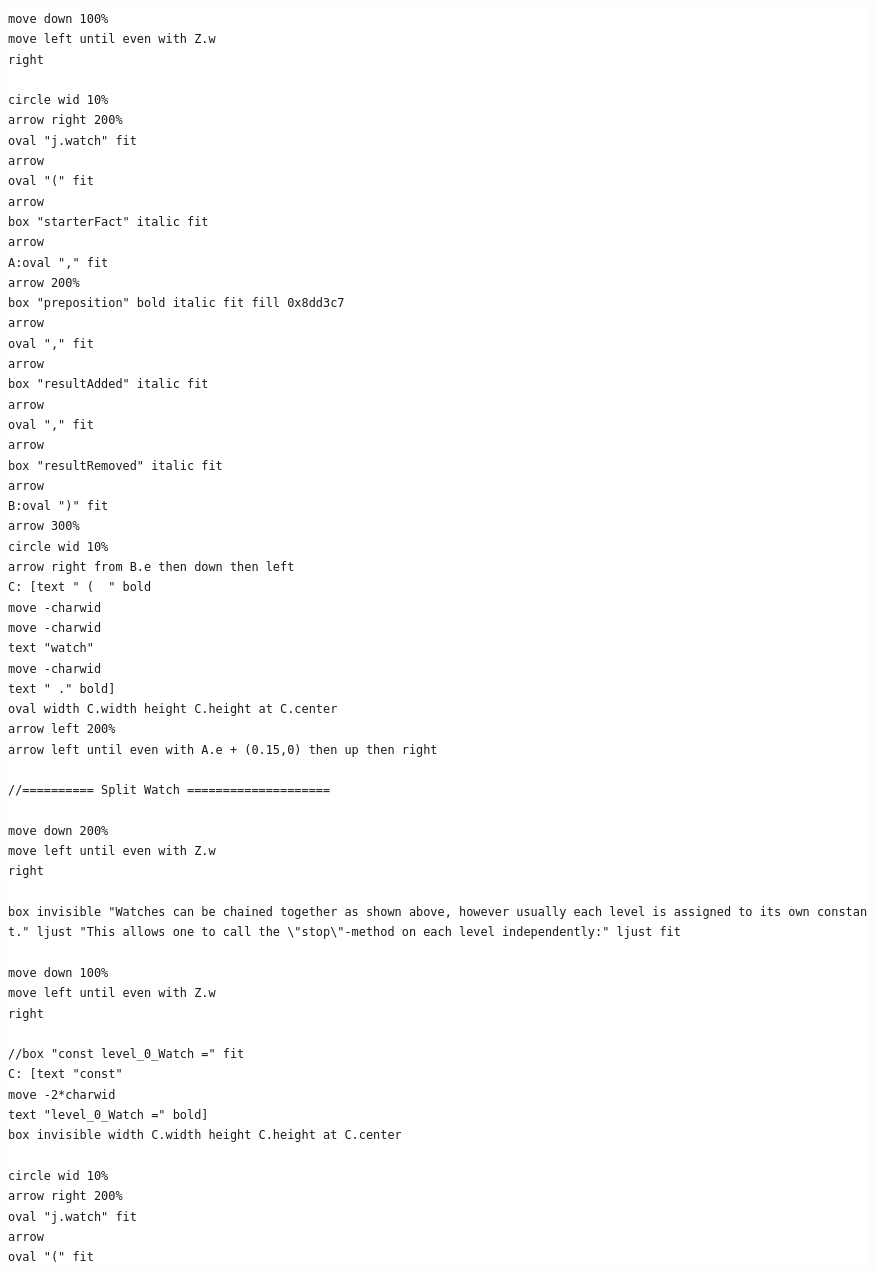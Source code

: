 ```pikchr
move down 100%
move left until even with Z.w
right

circle wid 10%
arrow right 200%
oval "j.watch" fit
arrow
oval "(" fit
arrow
box "starterFact" italic fit
arrow
A:oval "," fit
arrow 200%
box "preposition" bold italic fit fill 0x8dd3c7
arrow
oval "," fit
arrow
box "resultAdded" italic fit
arrow
oval "," fit
arrow
box "resultRemoved" italic fit
arrow
B:oval ")" fit
arrow 300%
circle wid 10%
arrow right from B.e then down then left
C: [text " (  " bold
move -charwid
move -charwid
text "watch"
move -charwid
text " ." bold]
oval width C.width height C.height at C.center
arrow left 200%
arrow left until even with A.e + (0.15,0) then up then right

//========== Split Watch ====================

move down 200%
move left until even with Z.w
right

box invisible "Watches can be chained together as shown above, however usually each level is assigned to its own constant." ljust "This allows one to call the \"stop\"-method on each level independently:" ljust fit 

move down 100%
move left until even with Z.w
right

//box "const level_0_Watch =" fit
C: [text "const"
move -2*charwid
text "level_0_Watch =" bold] 
box invisible width C.width height C.height at C.center

circle wid 10%
arrow right 200%
oval "j.watch" fit
arrow
oval "(" fit
```